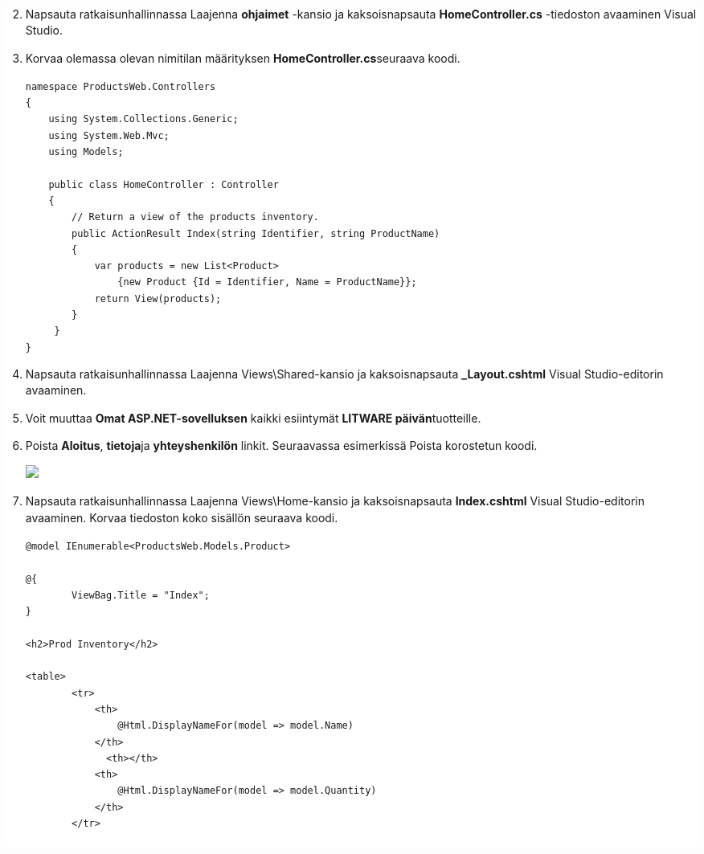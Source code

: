 2.  Napsauta ratkaisunhallinnassa Laajenna **ohjaimet** -kansio ja kaksoisnapsauta **HomeController.cs** -tiedoston avaaminen Visual Studio.

3. Korvaa olemassa olevan nimitilan määrityksen **HomeController.cs**seuraava koodi.

    ```
    namespace ProductsWeb.Controllers
    {
        using System.Collections.Generic;
        using System.Web.Mvc;
        using Models;
    
        public class HomeController : Controller
        {
            // Return a view of the products inventory.
            public ActionResult Index(string Identifier, string ProductName)
            {
                var products = new List<Product>
                    {new Product {Id = Identifier, Name = ProductName}};
                return View(products);
            }
         }
    }
    ```

3.  Napsauta ratkaisunhallinnassa Laajenna Views\Shared-kansio ja kaksoisnapsauta **_Layout.cshtml** Visual Studio-editorin avaaminen.

5.  Voit muuttaa **Omat ASP.NET-sovelluksen** kaikki esiintymät **LITWARE päivän**tuotteille.

6. Poista **Aloitus**, **tietoja**ja **yhteyshenkilön** linkit. Seuraavassa esimerkissä Poista korostetun koodi.

    ![][41]

7.  Napsauta ratkaisunhallinnassa Laajenna Views\Home-kansio ja kaksoisnapsauta **Index.cshtml** Visual Studio-editorin avaaminen.
    Korvaa tiedoston koko sisällön seuraava koodi.

    ```
    @model IEnumerable<ProductsWeb.Models.Product>
    
    @{
            ViewBag.Title = "Index";
    }
    
    <h2>Prod Inventory</h2>
    
    <table>
            <tr>
                <th>
                    @Html.DisplayNameFor(model => model.Name)
                </th>
                  <th></th>
                <th>
                    @Html.DisplayNameFor(model => model.Quantity)
                </th>
            </tr>
    

  [0]: ./media/service-bus-dotnet-hybrid-app-using-service-bus-relay/hybrid.png
  [1]: ./media/service-bus-dotnet-hybrid-app-using-service-bus-relay/App2.png
  [Työkalut ja SDK-paketissa]: http://go.microsoft.com/fwlink/?LinkId=271920
  [NuGet]: http://nuget.org
  [11]: ./media/service-bus-dotnet-hybrid-app-using-service-bus-relay/hy-con-1.png
  [13]: ./media/service-bus-dotnet-hybrid-app-using-service-bus-relay/getting-started-multi-tier-13.png
  [15]: ./media/service-bus-dotnet-hybrid-app-using-service-bus-relay/hy-web-2.png
  [16]: ./media/service-bus-dotnet-hybrid-app-using-service-bus-relay/hy-web-4.png
  [17]: ./media/service-bus-dotnet-hybrid-app-using-service-bus-relay/hy-web-7.png
  [18]: ./media/service-bus-dotnet-hybrid-app-using-service-bus-relay/hy-web-5.png
  [19]: ./media/service-bus-dotnet-hybrid-app-using-service-bus-relay/hy-web-6.png
  [9]: ./media/service-bus-dotnet-hybrid-app-using-service-bus-relay/hy-web-9.png
  [10]: ./media/service-bus-dotnet-hybrid-app-using-service-bus-relay/App3.png
  [21]: ./media/service-bus-dotnet-hybrid-app-using-service-bus-relay/App1.png
  [24]: ./media/service-bus-dotnet-hybrid-app-using-service-bus-relay/hy-web-12.png
  [25]: ./media/service-bus-dotnet-hybrid-app-using-service-bus-relay/hy-web-13.png
  [26]: ./media/service-bus-dotnet-hybrid-app-using-service-bus-relay/hy-web-14.png
  [27]: ./media/service-bus-dotnet-hybrid-app-using-service-bus-relay/hy-web-8.png
  [36]: ./media/service-bus-dotnet-hybrid-app-using-service-bus-relay/App2.png
  [37]: ./media/service-bus-dotnet-hybrid-app-using-service-bus-relay/hy-service1.png
  [38]: ./media/service-bus-dotnet-hybrid-app-using-service-bus-relay/hy-service2.png
  [41]: ./media/service-bus-dotnet-hybrid-app-using-service-bus-relay/getting-started-multi-tier-40.png
  [43]: ./media/service-bus-dotnet-hybrid-app-using-service-bus-relay/getting-started-hybrid-43.png
  [sbwacom]: /documentation/services/service-bus/  
  [sbwacomqhowto]: ../service-bus-messaging/service-bus-dotnet-get-started-with-queues.md